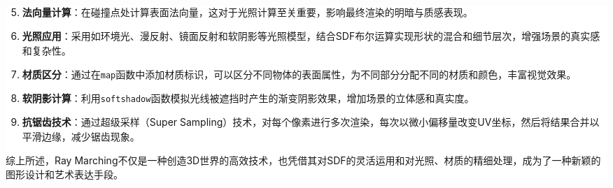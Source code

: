 5. **法向量计算**：在碰撞点处计算表面法向量，这对于光照计算至关重要，影响最终渲染的明暗与质感表现。

6. **光照应用**：采用如环境光、漫反射、镜面反射和软阴影等光照模型，结合SDF布尔运算实现形状的混合和细节层次，增强场景的真实感和复杂性。

7. **材质区分**：通过在`map`函数中添加材质标识，可以区分不同物体的表面属性，为不同部分分配不同的材质和颜色，丰富视觉效果。

8. **软阴影计算**：利用`softshadow`函数模拟光线被遮挡时产生的渐变阴影效果，增加场景的立体感和真实度。

9. **抗锯齿技术**：通过超级采样（Super Sampling）技术，对每个像素进行多次渲染，每次以微小偏移量改变UV坐标，然后将结果合并以平滑边缘，减少锯齿现象。

综上所述，Ray Marching不仅是一种创造3D世界的高效技术，也凭借其对SDF的灵活运用和对光照、材质的精细处理，成为了一种新颖的图形设计和艺术表达手段。

